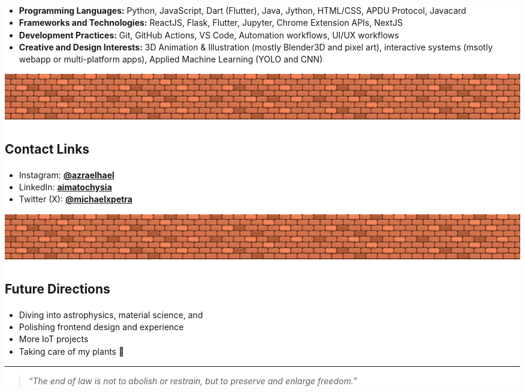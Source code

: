 - **Programming Languages:** Python, JavaScript, Dart (Flutter), Java, Jython, HTML/CSS, APDU Protocol, Javacard
- **Frameworks and Technologies:** ReactJS, Flask, Flutter, Jupyter, Chrome Extension APIs, NextJS
- **Development Practices:** Git, GitHub Actions, VS Code, Automation workflows, UI/UX workflows
- **Creative and Design Interests:** 3D Animation & Illustration (mostly Blender3D and pixel art), interactive systems (msotly webapp or multi-platform apps), Applied Machine Learning (YOLO and CNN)

<p align="center">
  <img src="assets/divider.jpg" alt="Divider" width="100%" />
</p>

## Contact Links

- Instagram: [**@azraelhael**](https://www.instagram.com/azraelhael)  
- LinkedIn: [**aimatochysia**](https://www.linkedin.com/in/aimatochysia)  
- Twitter (X): [**@michaelxpetra**](https://x.com/michaelxpetra)  

<p align="center">
  <img src="assets/divider.jpg" alt="Divider" width="100%" />
</p>

## Future Directions

- Diving into astrophysics, material science, and 
- Polishing frontend design and experience
- More IoT projects
- Taking care of my plants 🌱

---

> *“The end of law is not to abolish or restrain, but to preserve and enlarge freedom.”*
